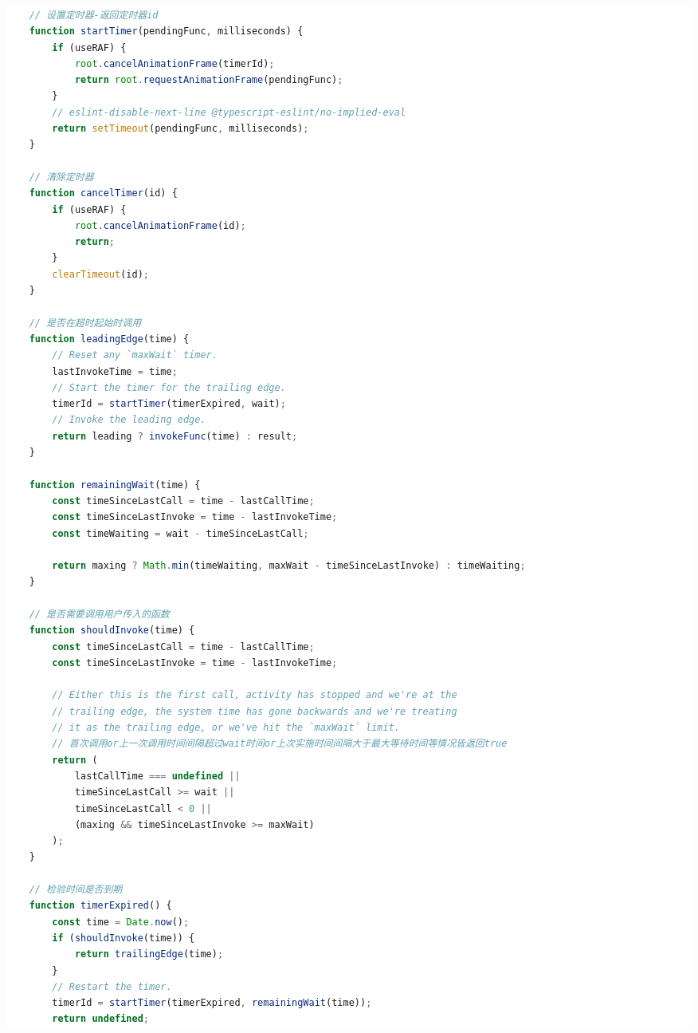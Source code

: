 ```ts
    // 设置定时器-返回定时器id
    function startTimer(pendingFunc, milliseconds) {
        if (useRAF) {
            root.cancelAnimationFrame(timerId);
            return root.requestAnimationFrame(pendingFunc);
        }
        // eslint-disable-next-line @typescript-eslint/no-implied-eval
        return setTimeout(pendingFunc, milliseconds);
    }

    // 清除定时器
    function cancelTimer(id) {
        if (useRAF) {
            root.cancelAnimationFrame(id);
            return;
        }
        clearTimeout(id);
    }

    // 是否在超时起始时调用
    function leadingEdge(time) {
        // Reset any `maxWait` timer.
        lastInvokeTime = time;
        // Start the timer for the trailing edge.
        timerId = startTimer(timerExpired, wait);
        // Invoke the leading edge.
        return leading ? invokeFunc(time) : result;
    }

    function remainingWait(time) {
        const timeSinceLastCall = time - lastCallTime;
        const timeSinceLastInvoke = time - lastInvokeTime;
        const timeWaiting = wait - timeSinceLastCall;

        return maxing ? Math.min(timeWaiting, maxWait - timeSinceLastInvoke) : timeWaiting;
    }

    // 是否需要调用用户传入的函数
    function shouldInvoke(time) {
        const timeSinceLastCall = time - lastCallTime;
        const timeSinceLastInvoke = time - lastInvokeTime;

        // Either this is the first call, activity has stopped and we're at the
        // trailing edge, the system time has gone backwards and we're treating
        // it as the trailing edge, or we've hit the `maxWait` limit.
        // 首次调用or上一次调用时间间隔超过wait时间or上次实施时间间隔大于最大等待时间等情况皆返回true
        return (
            lastCallTime === undefined ||
            timeSinceLastCall >= wait ||
            timeSinceLastCall < 0 ||
            (maxing && timeSinceLastInvoke >= maxWait)
        );
    }

    // 检验时间是否到期
    function timerExpired() {
        const time = Date.now();
        if (shouldInvoke(time)) {
            return trailingEdge(time);
        }
        // Restart the timer.
        timerId = startTimer(timerExpired, remainingWait(time));
        return undefined;
```